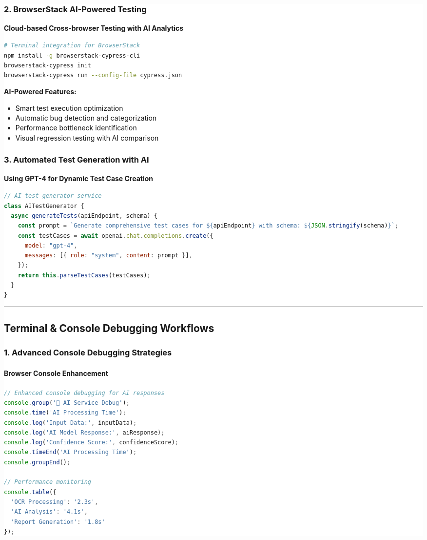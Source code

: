 ### 2. BrowserStack AI-Powered Testing
**Cloud-based Cross-browser Testing with AI Analytics**

```bash
# Terminal integration for BrowserStack
npm install -g browserstack-cypress-cli
browserstack-cypress init
browserstack-cypress run --config-file cypress.json
```

**AI-Powered Features:**
- Smart test execution optimization
- Automatic bug detection and categorization
- Performance bottleneck identification
- Visual regression testing with AI comparison

### 3. Automated Test Generation with AI
**Using GPT-4 for Dynamic Test Case Creation**

```javascript
// AI test generator service
class AITestGenerator {
  async generateTests(apiEndpoint, schema) {
    const prompt = `Generate comprehensive test cases for ${apiEndpoint} with schema: ${JSON.stringify(schema)}`;
    const testCases = await openai.chat.completions.create({
      model: "gpt-4",
      messages: [{ role: "system", content: prompt }],
    });
    return this.parseTestCases(testCases);
  }
}
```

---

## Terminal & Console Debugging Workflows

### 1. Advanced Console Debugging Strategies

#### Browser Console Enhancement
```javascript
// Enhanced console debugging for AI responses
console.group('🤖 AI Service Debug');
console.time('AI Processing Time');
console.log('Input Data:', inputData);
console.log('AI Model Response:', aiResponse);
console.log('Confidence Score:', confidenceScore);
console.timeEnd('AI Processing Time');
console.groupEnd();

// Performance monitoring
console.table({
  'OCR Processing': '2.3s',
  'AI Analysis': '4.1s',
  'Report Generation': '1.8s'
});
```

